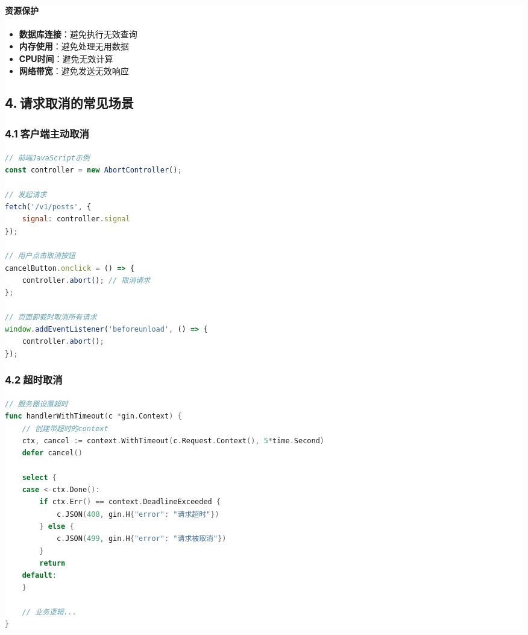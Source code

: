 #### 资源保护
- **数据库连接**：避免执行无效查询
- **内存使用**：避免处理无用数据
- **CPU时间**：避免无效计算
- **网络带宽**：避免发送无效响应

## 4. 请求取消的常见场景

### 4.1 客户端主动取消

```javascript
// 前端JavaScript示例
const controller = new AbortController();

// 发起请求
fetch('/v1/posts', {
    signal: controller.signal
});

// 用户点击取消按钮
cancelButton.onclick = () => {
    controller.abort(); // 取消请求
};

// 页面卸载时取消所有请求
window.addEventListener('beforeunload', () => {
    controller.abort();
});
```

### 4.2 超时取消

```go
// 服务器设置超时
func handlerWithTimeout(c *gin.Context) {
    // 创建带超时的context
    ctx, cancel := context.WithTimeout(c.Request.Context(), 5*time.Second)
    defer cancel()
    
    select {
    case <-ctx.Done():
        if ctx.Err() == context.DeadlineExceeded {
            c.JSON(408, gin.H{"error": "请求超时"})
        } else {
            c.JSON(499, gin.H{"error": "请求被取消"})
        }
        return
    default:
    }
    
    // 业务逻辑...
}
```
